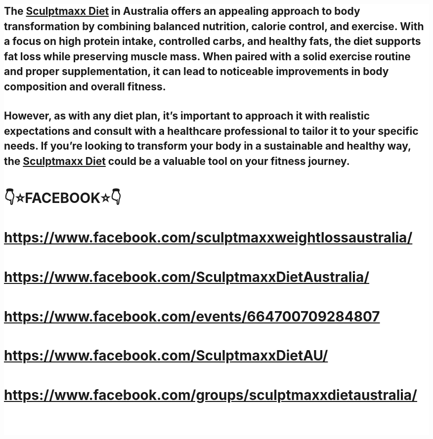 <h2>The&nbsp;<strong><a href="https://www.google.com/url?q=https%3A%2F%2Fwww.facebook.com%2FSculptmaxxDietAustralia%2F" target="_blank" rel="nofollow">Sculptmaxx Diet</a></strong>&nbsp;in Australia offers an appealing approach to body transformation by combining balanced nutrition, calorie control, and exercise. With a focus on high protein intake, controlled carbs, and healthy fats, the diet supports fat loss while preserving muscle mass. When paired with a solid exercise routine and proper supplementation, it can lead to noticeable improvements in body composition and overall fitness.</h2>
<h2>However, as with any diet plan, it&rsquo;s important to approach it with realistic expectations and consult with a healthcare professional to tailor it to your specific needs. If you&rsquo;re looking to transform your body in a sustainable and healthy way, the&nbsp;<a href="https://www.google.com/url?q=https%3A%2F%2Fwww.facebook.com%2FSculptmaxxDietAustralia%2F" target="_blank" rel="nofollow"><strong>Sculptmaxx Diet</strong></a>&nbsp;could be a valuable tool on your fitness journey.</h2>
<h1>👇⭐<strong>FACEBOOK⭐👇</strong></h1>
<h1 align="left"><a href="https://www.facebook.com/sculptmaxxweightlossaustralia/"><span lang="en-US"><strong>https://www.facebook.com/sculptmaxxweightlossaustralia/</strong></span></a></h1>
<h1 align="left"><a href="https://www.facebook.com/SculptmaxxDietAustralia/"><span lang="en-US"><strong>https://www.facebook.com/SculptmaxxDietAustralia/</strong></span></a></h1>
<h1 align="left"><a href="https://www.facebook.com/events/664700709284807"><span lang="en-US"><strong>https://www.facebook.com/events/664700709284807</strong></span></a></h1>
<h1 align="left"><a href="https://www.facebook.com/SculptmaxxDietAU/"><span lang="en-US"><strong>https://www.facebook.com/SculptmaxxDietAU/</strong></span></a></h1>
<h1 align="left"><a href="https://www.facebook.com/groups/sculptmaxxdietaustralia/"><span lang="en-US"><strong>https://www.facebook.com/groups/sculptmaxxdietaustralia/</strong></span></a></h1>
<h2>&nbsp;</h2>

